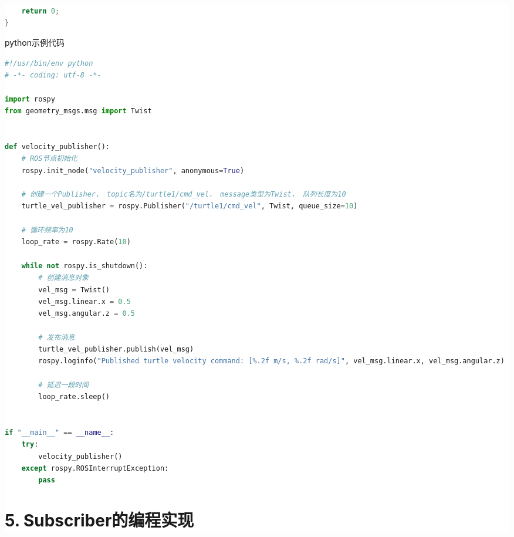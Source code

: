 ```cpp
	return 0;
}
```

python示例代码

```python
#!/usr/bin/env python
# -*- coding: utf-8 -*-

import rospy
from geometry_msgs.msg import Twist


def velocity_publisher():
    # ROS节点初始化
    rospy.init_node("velocity_publisher", anonymous=True)

    # 创建一个Publisher， topic名为/turtle1/cmd_vel， message类型为Twist， 队列长度为10
    turtle_vel_publisher = rospy.Publisher("/turtle1/cmd_vel", Twist, queue_size=10)

    # 循环频率为10
    loop_rate = rospy.Rate(10)

    while not rospy.is_shutdown():
        # 创建消息对象
        vel_msg = Twist()
        vel_msg.linear.x = 0.5
        vel_msg.angular.z = 0.5

        # 发布消息
        turtle_vel_publisher.publish(vel_msg)
        rospy.loginfo("Published turtle velocity command: [%.2f m/s, %.2f rad/s]", vel_msg.linear.x, vel_msg.angular.z)

        # 延迟一段时间
        loop_rate.sleep()


if "__main__" == __name__:
    try:
        velocity_publisher()
    except rospy.ROSInterruptException:
        pass

```

# 5. Subscriber的编程实现
